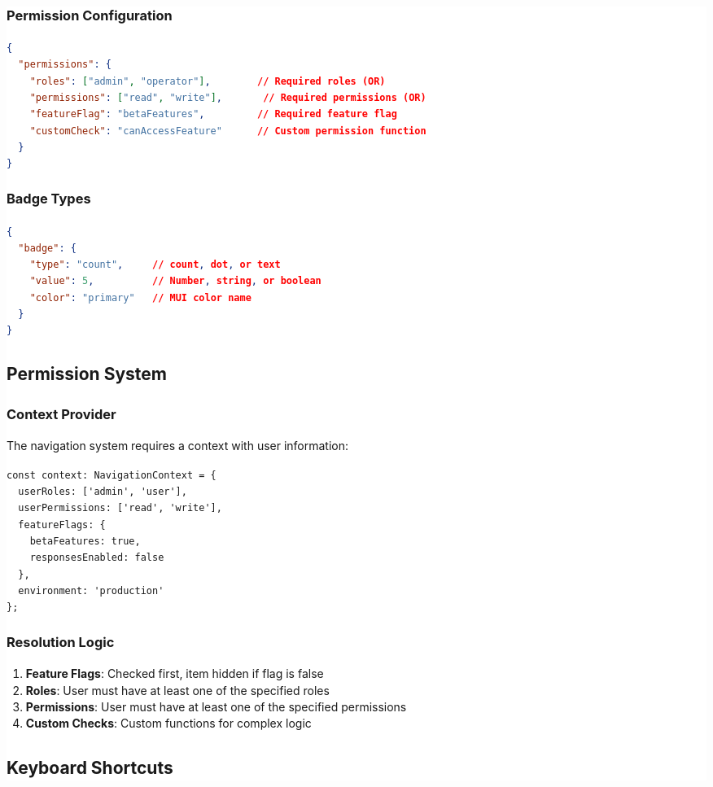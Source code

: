 ### Permission Configuration

```json
{
  "permissions": {
    "roles": ["admin", "operator"],        // Required roles (OR)
    "permissions": ["read", "write"],       // Required permissions (OR)
    "featureFlag": "betaFeatures",         // Required feature flag
    "customCheck": "canAccessFeature"      // Custom permission function
  }
}
```

### Badge Types

```json
{
  "badge": {
    "type": "count",     // count, dot, or text
    "value": 5,          // Number, string, or boolean
    "color": "primary"   // MUI color name
  }
}
```

## Permission System

### Context Provider

The navigation system requires a context with user information:

```tsx
const context: NavigationContext = {
  userRoles: ['admin', 'user'],
  userPermissions: ['read', 'write'],
  featureFlags: {
    betaFeatures: true,
    responsesEnabled: false
  },
  environment: 'production'
};
```

### Resolution Logic

1. **Feature Flags**: Checked first, item hidden if flag is false
2. **Roles**: User must have at least one of the specified roles
3. **Permissions**: User must have at least one of the specified permissions
4. **Custom Checks**: Custom functions for complex logic

## Keyboard Shortcuts
